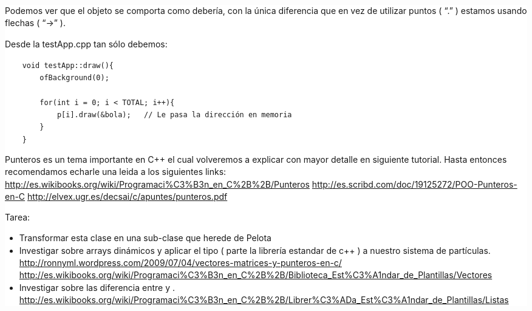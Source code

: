 Podemos ver que el objeto se comporta como debería, con la única diferencia que en vez de utilizar puntos ( “.” ) estamos usando flechas ( “->” ).  

Desde la testApp.cpp tan sólo debemos:

~~~~{.cpp}
	void testApp::draw(){
		ofBackground(0);
	
		for(int i = 0; i < TOTAL; i++){
			p[i].draw(&bola);	// Le pasa la dirección en memoria
		}
	}
~~~~

Punteros es un tema importante en C++ el cual volveremos a explicar con mayor detalle en siguiente tutorial. Hasta entonces recomendamos echarle una leida a los siguientes links: http://es.wikibooks.org/wiki/Programaci%C3%B3n_en_C%2B%2B/Punteros
http://es.scribd.com/doc/19125272/POO-Punteros-en-C
http://elvex.ugr.es/decsai/c/apuntes/punteros.pdf

Tarea:
- Transformar esta clase en una sub-clase que herede de Pelota 
- Investigar sobre arrays dinámicos y aplicar el tipo <vector> ( parte la librería estandar de c++ ) a nuestro sistema de partículas.
http://ronnyml.wordpress.com/2009/07/04/vectores-matrices-y-punteros-en-c/
http://es.wikibooks.org/wiki/Programaci%C3%B3n_en_C%2B%2B/Biblioteca_Est%C3%A1ndar_de_Plantillas/Vectores
- Investigar sobre las diferencia entre <vector> y <list>. 
http://es.wikibooks.org/wiki/Programaci%C3%B3n_en_C%2B%2B/Librer%C3%ADa_Est%C3%A1ndar_de_Plantillas/Listas